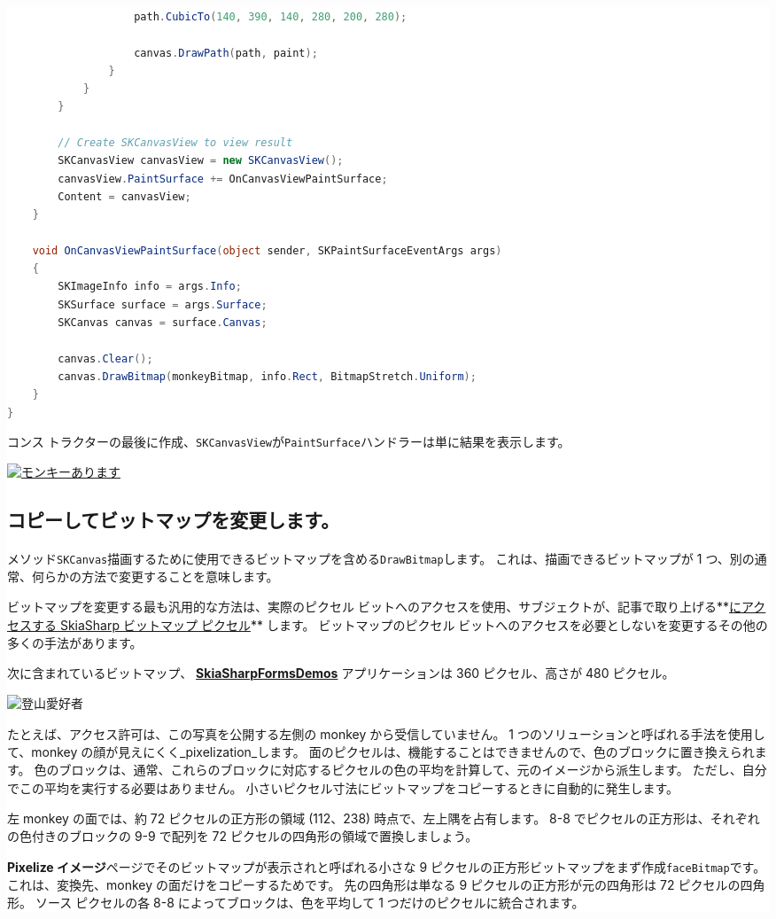 ```csharp
                    path.CubicTo(140, 390, 140, 280, 200, 280);

                    canvas.DrawPath(path, paint);
                }
            }
        }

        // Create SKCanvasView to view result 
        SKCanvasView canvasView = new SKCanvasView();
        canvasView.PaintSurface += OnCanvasViewPaintSurface;
        Content = canvasView;
    }

    void OnCanvasViewPaintSurface(object sender, SKPaintSurfaceEventArgs args)
    {
        SKImageInfo info = args.Info;
        SKSurface surface = args.Surface;
        SKCanvas canvas = surface.Canvas;

        canvas.Clear();
        canvas.DrawBitmap(monkeyBitmap, info.Rect, BitmapStretch.Uniform);
    }
}
```

コンス トラクターの最後に作成、`SKCanvasView`が`PaintSurface`ハンドラーは単に結果を表示します。

[![モンキーあります](drawing-images/MonkeyMoustache.png "モンキーあります")](drawing-images/MonkeyMoustache-Large.png#lightbox)

## <a name="copying-and-modifying-bitmaps"></a>コピーしてビットマップを変更します。

メソッド`SKCanvas`描画するために使用できるビットマップを含める`DrawBitmap`します。 これは、描画できるビットマップが 1 つ、別の通常、何らかの方法で変更することを意味します。

ビットマップを変更する最も汎用的な方法は、実際のピクセル ビットへのアクセスを使用、サブジェクトが、記事で取り上げる**[にアクセスする SkiaSharp ビットマップ ピクセル](pixel-bits.md)** します。 ビットマップのピクセル ビットへのアクセスを必要としないを変更するその他の多くの手法があります。

次に含まれているビットマップ、 **[SkiaSharpFormsDemos](https://developer.xamarin.com/samples/xamarin-forms/SkiaSharpForms/Demos/)** アプリケーションは 360 ピクセル、高さが 480 ピクセル。

![登山愛好者](drawing-images/MountainClimbers.jpg "登山愛好者")

たとえば、アクセス許可は、この写真を公開する左側の monkey から受信していません。 1 つのソリューションと呼ばれる手法を使用して、monkey の顔が見えにくく_pixelization_します。 面のピクセルは、機能することはできませんので、色のブロックに置き換えられます。 色のブロックは、通常、これらのブロックに対応するピクセルの色の平均を計算して、元のイメージから派生します。 ただし、自分でこの平均を実行する必要はありません。 小さいピクセル寸法にビットマップをコピーするときに自動的に発生します。 

左 monkey の面では、約 72 ピクセルの正方形の領域 (112、238) 時点で、左上隅を占有します。 8-8 でピクセルの正方形は、それぞれの色付きのブロックの 9-9 で配列を 72 ピクセルの四角形の領域で置換しましょう。

**Pixelize イメージ**ページでそのビットマップが表示されと呼ばれる小さな 9 ピクセルの正方形ビットマップをまず作成`faceBitmap`です。 これは、変換先、monkey の面だけをコピーするためです。 先の四角形は単なる 9 ピクセルの正方形が元の四角形は 72 ピクセルの四角形。 ソース ピクセルの各 8-8 によってブロックは、色を平均して 1 つだけのピクセルに統合されます。
